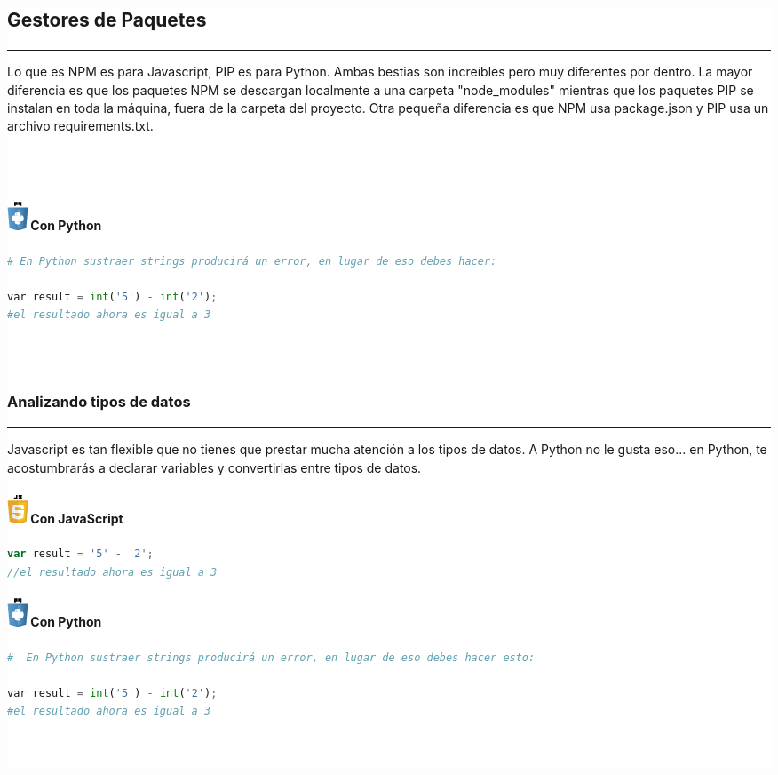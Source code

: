 ## Gestores de Paquetes
***

Lo que es NPM es para Javascript, PIP es para Python. Ambas bestias son increíbles pero muy diferentes por dentro. La mayor diferencia es que los paquetes NPM se descargan localmente a una carpeta "node_modules" mientras que los paquetes PIP se instalan en toda la máquina, fuera de la carpeta del proyecto. Otra pequeña diferencia es que NPM usa package.json y PIP usa un archivo requirements.txt.

<br>
<br>

#### ![python syntax](../../assets/images/16dbf0c1-afa2-418c-a1b6-3bc8cb1d5c81.png) Con Python

```python
# En Python sustraer strings producirá un error, en lugar de eso debes hacer:

var result = int('5') - int('2'); 
#el resultado ahora es igual a 3
```

<br>
<br>


### Analizando tipos de datos
***

Javascript es tan flexible que no tienes que prestar mucha atención a los tipos de datos. A Python no le gusta eso... en Python, te acostumbrarás a declarar variables y convertirlas entre tipos de datos.

#### ![python syntax](../../assets/images/2de93dfc-263c-43e3-afa5-6557a5e7cf4c.png) Con JavaScript

```javascript
var result = '5' - '2'; 
//el resultado ahora es igual a 3
```

#### ![python syntax](../../assets/images/16dbf0c1-afa2-418c-a1b6-3bc8cb1d5c81.png) Con Python

```python
#  En Python sustraer strings producirá un error, en lugar de eso debes hacer esto:

var result = int('5') - int('2'); 
#el resultado ahora es igual a 3
```

<br>
<br>
